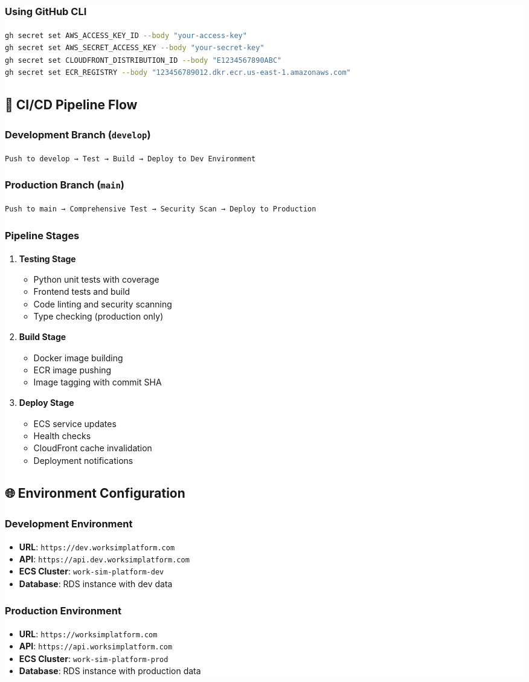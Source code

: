 ### Using GitHub CLI
```bash
gh secret set AWS_ACCESS_KEY_ID --body "your-access-key"
gh secret set AWS_SECRET_ACCESS_KEY --body "your-secret-key"
gh secret set CLOUDFRONT_DISTRIBUTION_ID --body "E1234567890ABC"
gh secret set ECR_REGISTRY --body "123456789012.dkr.ecr.us-east-1.amazonaws.com"
```

## 🔄 CI/CD Pipeline Flow

### Development Branch (`develop`)
```
Push to develop → Test → Build → Deploy to Dev Environment
```

### Production Branch (`main`)
```
Push to main → Comprehensive Test → Security Scan → Deploy to Production
```

### Pipeline Stages

1. **Testing Stage**
   - Python unit tests with coverage
   - Frontend tests and build
   - Code linting and security scanning
   - Type checking (production only)

2. **Build Stage**
   - Docker image building
   - ECR image pushing
   - Image tagging with commit SHA

3. **Deploy Stage**
   - ECS service updates
   - Health checks
   - CloudFront cache invalidation
   - Deployment notifications

## 🌐 Environment Configuration

### Development Environment
- **URL**: `https://dev.worksimplatform.com`
- **API**: `https://api.dev.worksimplatform.com`
- **ECS Cluster**: `work-sim-platform-dev`
- **Database**: RDS instance with dev data

### Production Environment
- **URL**: `https://worksimplatform.com`
- **API**: `https://api.worksimplatform.com`
- **ECS Cluster**: `work-sim-platform-prod`
- **Database**: RDS instance with production data
